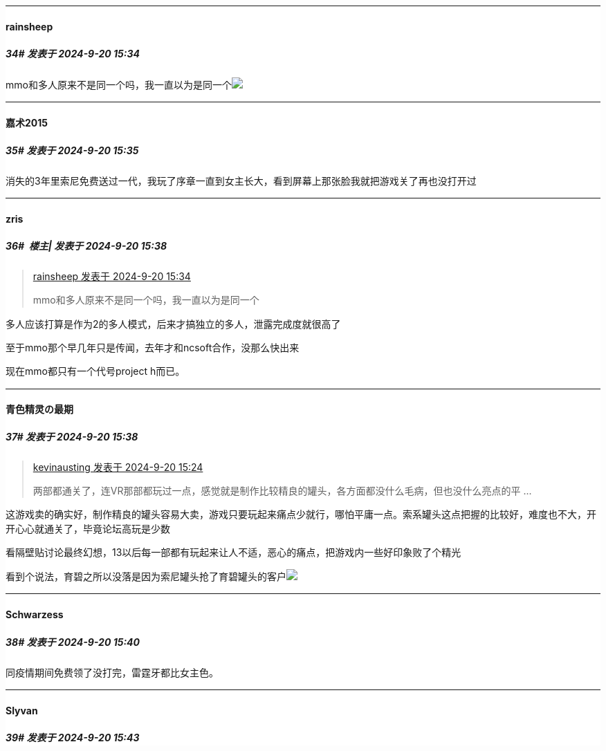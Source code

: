 *****

####  rainsheep  
##### 34#       发表于 2024-9-20 15:34

mmo和多人原来不是同一个吗，我一直以为是同一个<img src="https://static.saraba1st.com/image/smiley/face2017/112.png" referrerpolicy="no-referrer">

*****

####  嘉术2015  
##### 35#       发表于 2024-9-20 15:35

消失的3年里索尼免费送过一代，我玩了序章一直到女主长大，看到屏幕上那张脸我就把游戏关了再也没打开过

*****

####  zris  
##### 36#         楼主| 发表于 2024-9-20 15:38

<blockquote><a href="httphttps://bbs.saraba1st.com/2b/forum.php?mod=redirect&amp;goto=findpost&amp;pid=66256942&amp;ptid=2200086" target="_blank">rainsheep 发表于 2024-9-20 15:34</a>

mmo和多人原来不是同一个吗，我一直以为是同一个</blockquote>
多人应该打算是作为2的多人模式，后来才搞独立的多人，泄露完成度就很高了

至于mmo那个早几年只是传闻，去年才和ncsoft合作，没那么快出来

现在mmo都只有一个代号project h而已。

*****

####  青色精灵の最期  
##### 37#       发表于 2024-9-20 15:38

<blockquote><a href="httphttps://bbs.saraba1st.com/2b/forum.php?mod=redirect&amp;goto=findpost&amp;pid=66256804&amp;ptid=2200086" target="_blank">kevinausting 发表于 2024-9-20 15:24</a>

两部都通关了，连VR那部都玩过一点，感觉就是制作比较精良的罐头，各方面都没什么毛病，但也没什么亮点的平 ...</blockquote>
这游戏卖的确实好，制作精良的罐头容易大卖，游戏只要玩起来痛点少就行，哪怕平庸一点。索系罐头这点把握的比较好，难度也不大，开开心心就通关了，毕竟论坛高玩是少数

看隔壁贴讨论最终幻想，13以后每一部都有玩起来让人不适，恶心的痛点，把游戏内一些好印象败了个精光

看到个说法，育碧之所以没落是因为索尼罐头抢了育碧罐头的客户<img src="https://static.saraba1st.com/image/smiley/face2017/067.png" referrerpolicy="no-referrer">

*****

####  Schwarzess  
##### 38#       发表于 2024-9-20 15:40

同疫情期间免费领了没打完，雷霆牙都比女主色。

*****

####  Slyvan  
##### 39#       发表于 2024-9-20 15:43
